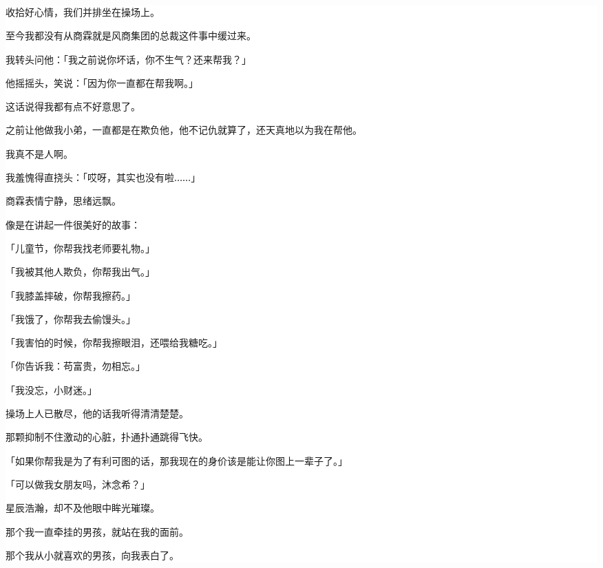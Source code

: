 
收拾好心情，我们并排坐在操场上。


至今我都没有从商霖就是风商集团的总裁这件事中缓过来。


我转头问他：「我之前说你坏话，你不生气？还来帮我？」


他摇摇头，笑说：「因为你一直都在帮我啊。」


这话说得我都有点不好意思了。


之前让他做我小弟，一直都是在欺负他，他不记仇就算了，还天真地以为我在帮他。


我真不是人啊。


我羞愧得直挠头：「哎呀，其实也没有啦……」


商霖表情宁静，思绪远飘。


像是在讲起一件很美好的故事：


「儿童节，你帮我找老师要礼物。」


「我被其他人欺负，你帮我出气。」


「我膝盖摔破，你帮我擦药。」


「我饿了，你帮我去偷馒头。」


「我害怕的时候，你帮我擦眼泪，还喂给我糖吃。」


「你告诉我：苟富贵，勿相忘。」


「我没忘，小财迷。」


操场上人已散尽，他的话我听得清清楚楚。


那颗抑制不住激动的心脏，扑通扑通跳得飞快。


「如果你帮我是为了有利可图的话，那我现在的身价该是能让你图上一辈子了。」


「可以做我女朋友吗，沐念希？」


星辰浩瀚，却不及他眼中眸光璀璨。


那个我一直牵挂的男孩，就站在我的面前。


那个我从小就喜欢的男孩，向我表白了。

